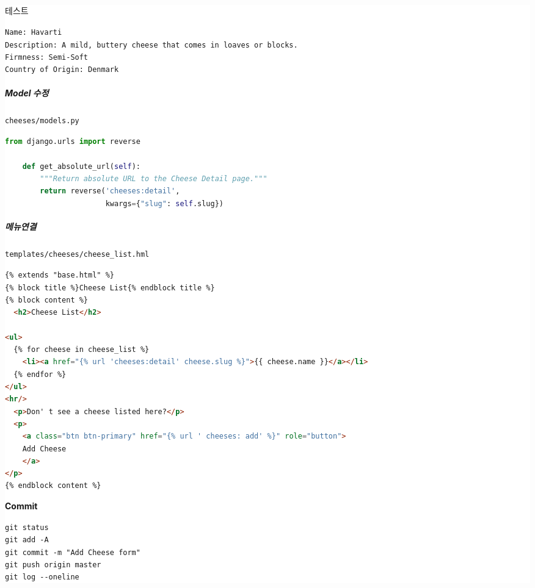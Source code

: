 테스트

```
Name: Havarti
Description: A mild, buttery cheese that comes in loaves or blocks.
Firmness: Semi-Soft
Country of Origin: Denmark
```

##### Model 수정

`cheeses/models.py`

```python
from django.urls import reverse

    def get_absolute_url(self):
        """Return absolute URL to the Cheese Detail page."""
        return reverse('cheeses:detail',
                       kwargs={"slug": self.slug})
```

##### 메뉴연결

`templates/cheeses/cheese_list.hml`

```html
{% extends "base.html" %}
{% block title %}Cheese List{% endblock title %}
{% block content %}
  <h2>Cheese List</h2>

<ul>
  {% for cheese in cheese_list %}
    <li><a href="{% url 'cheeses:detail' cheese.slug %}">{{ cheese.name }}</a></li>
  {% endfor %}
</ul>
<hr/>
  <p>Don' t see a cheese listed here?</p>
  <p>
    <a class="btn btn-primary" href="{% url ' cheeses: add' %}" role="button">
    Add Cheese
    </a>
</p>
{% endblock content %}
```

**Commit**

```
git status
git add -A
git commit -m "Add Cheese form"
git push origin master
git log --oneline
```
